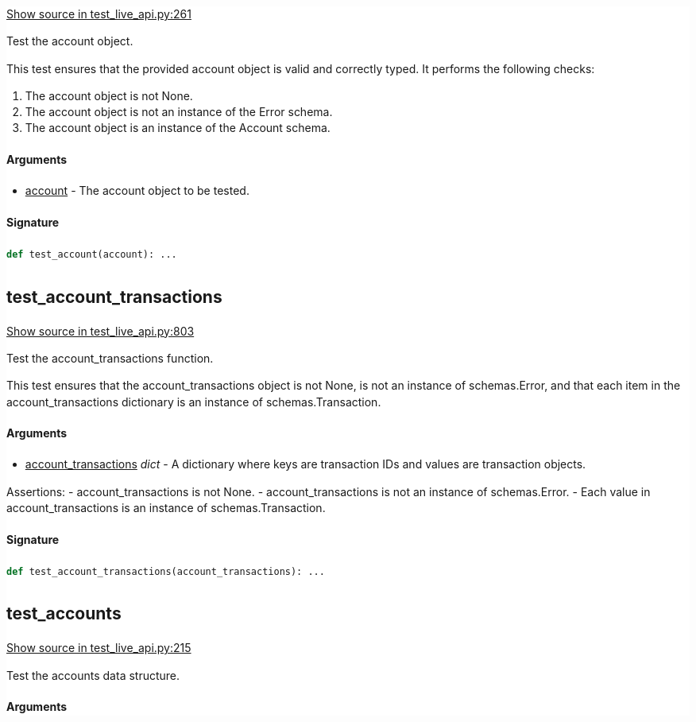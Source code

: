 [Show source in test_live_api.py:261](../../testing/test_live_api.py#L261)

Test the account object.

This test ensures that the provided account object is valid and correctly
typed. It performs the following checks:
1. The account object is not None.
2. The account object is not an instance of the Error schema.
3. The account object is an instance of the Account schema.

#### Arguments

- [account](#account) - The account object to be tested.

#### Signature

```python
def test_account(account): ...
```



## test_account_transactions

[Show source in test_live_api.py:803](../../testing/test_live_api.py#L803)

Test the account_transactions function.

This test ensures that the account_transactions object is not None,
is not an instance of schemas.Error, and that each item in the
account_transactions dictionary is an instance of schemas.Transaction.

#### Arguments

- [account_transactions](#account_transactions) *dict* - A dictionary where keys are transaction IDs
and values are transaction objects.

Assertions:
    - account_transactions is not None.
    - account_transactions is not an instance of schemas.Error.
    - Each value in account_transactions is an instance of schemas.Transaction.

#### Signature

```python
def test_account_transactions(account_transactions): ...
```



## test_accounts

[Show source in test_live_api.py:215](../../testing/test_live_api.py#L215)

Test the accounts data structure.

#### Arguments
